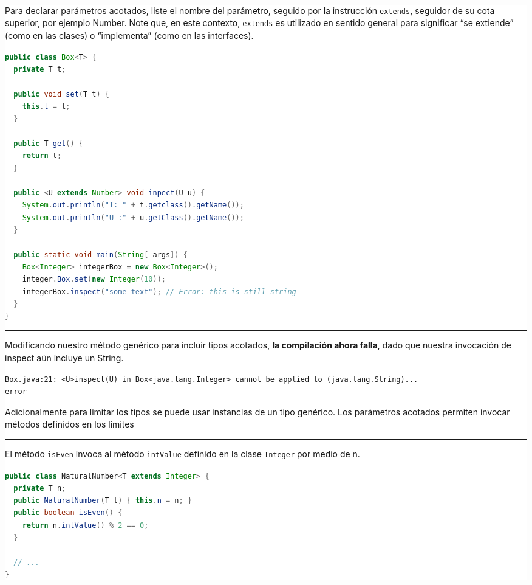 Para declarar parámetros acotados, liste el nombre del parámetro, seguido por la instrucción `extends`, seguidor de su cota superior, por ejemplo Number. Note que, en este contexto, `extends` es utilizado en sentido general para significar “se extiende” (como en las clases) o “implementa” (como en las interfaces).

```Java
public class Box<T> {
  private T t;

  public void set(T t) {
    this.t = t;
  }

  public T get() {
    return t;
  }

  public <U extends Number> void inpect(U u) {
    System.out.println("T: " + t.getclass().getName());
    System.out.println("U :" + u.getClass().getName());
  }

  public static void main(String[ args]) {
    Box<Integer> integerBox = new Box<Integer>();
    integer.Box.set(new Integer(10));
    integerBox.inspect("some text"); // Error: this is still string
  }
}
```

---

Modificando nuestro método genérico para incluir tipos acotados, **la compilación ahora falla**, dado que nuestra invocación de inspect aún incluye un String.

```
Box.java:21: <U>inspect(U) in Box<java.lang.Integer> cannot be applied to (java.lang.String)...
error
```

Adicionalmente para limitar los tipos se puede usar instancias de un tipo genérico. Los parámetros acotados permiten invocar métodos definidos en los límites

---

El método `isEven` invoca al método `intValue` definido en la clase `Integer` por medio de n.

```Java
public class NaturalNumber<T extends Integer> {
  private T n;
  public NaturalNumber(T t) { this.n = n; }
  public boolean isEven() {
    return n.intValue() % 2 == 0;
  }

  // ...
}
```